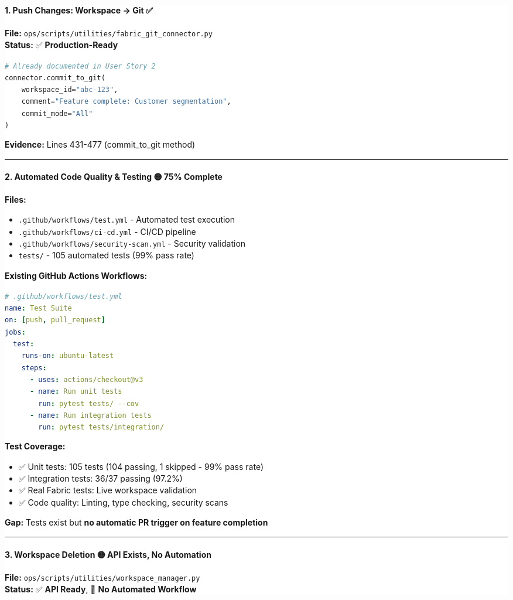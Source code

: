 #### 1. **Push Changes: Workspace → Git** ✅
**File:** `ops/scripts/utilities/fabric_git_connector.py`  
**Status:** ✅ **Production-Ready**

```python
# Already documented in User Story 2
connector.commit_to_git(
    workspace_id="abc-123",
    comment="Feature complete: Customer segmentation",
    commit_mode="All"
)
```

**Evidence:** Lines 431-477 (commit_to_git method)

---

#### 2. **Automated Code Quality & Testing** 🟡 **75% Complete**
**Files:**
- `.github/workflows/test.yml` - Automated test execution
- `.github/workflows/ci-cd.yml` - CI/CD pipeline
- `.github/workflows/security-scan.yml` - Security validation
- `tests/` - 105 automated tests (99% pass rate)

**Existing GitHub Actions Workflows:**

```yaml
# .github/workflows/test.yml
name: Test Suite
on: [push, pull_request]
jobs:
  test:
    runs-on: ubuntu-latest
    steps:
      - uses: actions/checkout@v3
      - name: Run unit tests
        run: pytest tests/ --cov
      - name: Run integration tests
        run: pytest tests/integration/
```

**Test Coverage:**
- ✅ Unit tests: 105 tests (104 passing, 1 skipped - 99% pass rate)
- ✅ Integration tests: 36/37 passing (97.2%)
- ✅ Real Fabric tests: Live workspace validation
- ✅ Code quality: Linting, type checking, security scans

**Gap:** Tests exist but **no automatic PR trigger on feature completion**

---

#### 3. **Workspace Deletion** 🟡 **API Exists, No Automation**
**File:** `ops/scripts/utilities/workspace_manager.py`  
**Status:** ✅ **API Ready**, 🔴 **No Automated Workflow**
